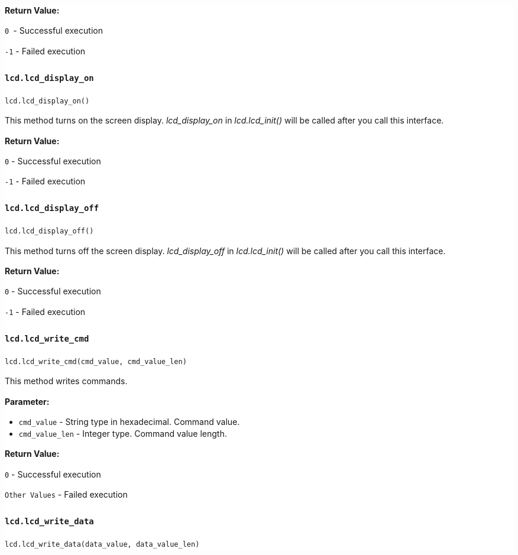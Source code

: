 **Return Value:**

`0 `- Successful execution

`-1` - Failed execution

### `lcd.lcd_display_on`

```
lcd.lcd_display_on()
```

This method turns on the screen display. *lcd_display_on* in *lcd.lcd_init()* will be called after you call this interface.

**Return Value:**

`0` - Successful execution

`-1` - Failed execution

### `lcd.lcd_display_off`

```python
lcd.lcd_display_off()
```

This method turns off the screen display. *lcd_display_off* in *lcd.lcd_init()* will be called after you call this interface. 

**Return Value:**

`0` - Successful execution

`-1` - Failed execution

### `lcd.lcd_write_cmd`

```
lcd.lcd_write_cmd(cmd_value, cmd_value_len)
```

This method writes commands.

**Parameter:**

- `cmd_value` - String type in hexadecimal. Command value.
- `cmd_value_len` - Integer type. Command value length.

**Return Value:**

`0` - Successful execution

`Other Values` - Failed execution

### `lcd.lcd_write_data`

```python
lcd.lcd_write_data(data_value, data_value_len)
```
